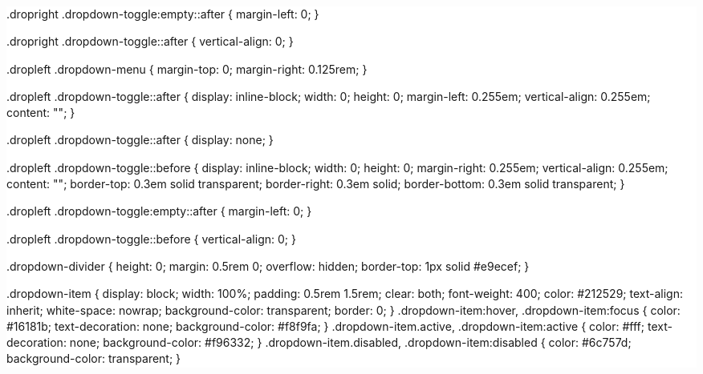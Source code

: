 .dropright .dropdown-toggle:empty::after {
  margin-left: 0; }

.dropright .dropdown-toggle::after {
  vertical-align: 0; }

.dropleft .dropdown-menu {
  margin-top: 0;
  margin-right: 0.125rem; }

.dropleft .dropdown-toggle::after {
  display: inline-block;
  width: 0;
  height: 0;
  margin-left: 0.255em;
  vertical-align: 0.255em;
  content: ""; }

.dropleft .dropdown-toggle::after {
  display: none; }

.dropleft .dropdown-toggle::before {
  display: inline-block;
  width: 0;
  height: 0;
  margin-right: 0.255em;
  vertical-align: 0.255em;
  content: "";
  border-top: 0.3em solid transparent;
  border-right: 0.3em solid;
  border-bottom: 0.3em solid transparent; }

.dropleft .dropdown-toggle:empty::after {
  margin-left: 0; }

.dropleft .dropdown-toggle::before {
  vertical-align: 0; }

.dropdown-divider {
  height: 0;
  margin: 0.5rem 0;
  overflow: hidden;
  border-top: 1px solid #e9ecef; }

.dropdown-item {
  display: block;
  width: 100%;
  padding: 0.5rem 1.5rem;
  clear: both;
  font-weight: 400;
  color: #212529;
  text-align: inherit;
  white-space: nowrap;
  background-color: transparent;
  border: 0; }
  .dropdown-item:hover, .dropdown-item:focus {
    color: #16181b;
    text-decoration: none;
    background-color: #f8f9fa; }
  .dropdown-item.active, .dropdown-item:active {
    color: #fff;
    text-decoration: none;
    background-color: #f96332; }
  .dropdown-item.disabled, .dropdown-item:disabled {
    color: #6c757d;
    background-color: transparent; }
